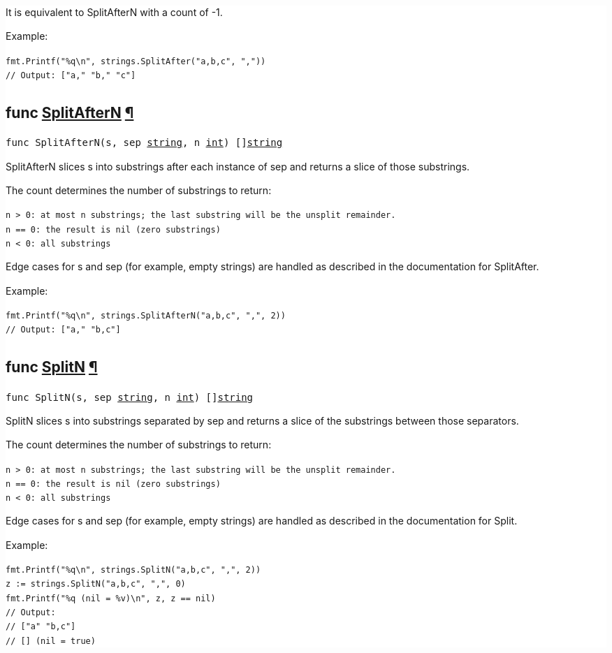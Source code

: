 It is equivalent to SplitAfterN with a count of -1.

<a id="example_SplitAfter"></a>
Example:

    fmt.Printf("%q\n", strings.SplitAfter("a,b,c", ","))
    // Output: ["a," "b," "c"]

<h2 id="SplitAfterN">func <a href="//github.com/golang/go/blob/2ea7d3461bb41d0ae12b56ee52d43314bcdb97f9/src/strings/strings.go#L270">SplitAfterN</a>
    <a href="#SplitAfterN">¶</a></h2>
<pre>func SplitAfterN(s, sep <a href="/builtin/#string">string</a>, n <a href="/builtin/#int">int</a>) []<a href="/builtin/#string">string</a></pre>

SplitAfterN slices s into substrings after each instance of sep and returns a
slice of those substrings.

The count determines the number of substrings to return:

    n > 0: at most n substrings; the last substring will be the unsplit remainder.
    n == 0: the result is nil (zero substrings)
    n < 0: all substrings

Edge cases for s and sep (for example, empty strings) are handled as described
in the documentation for SplitAfter.

<a id="example_SplitAfterN"></a>
Example:

    fmt.Printf("%q\n", strings.SplitAfterN("a,b,c", ",", 2))
    // Output: ["a," "b,c"]

<h2 id="SplitN">func <a href="//github.com/golang/go/blob/2ea7d3461bb41d0ae12b56ee52d43314bcdb97f9/src/strings/strings.go#L258">SplitN</a>
    <a href="#SplitN">¶</a></h2>
<pre>func SplitN(s, sep <a href="/builtin/#string">string</a>, n <a href="/builtin/#int">int</a>) []<a href="/builtin/#string">string</a></pre>

SplitN slices s into substrings separated by sep and returns a slice of the
substrings between those separators.

The count determines the number of substrings to return:

    n > 0: at most n substrings; the last substring will be the unsplit remainder.
    n == 0: the result is nil (zero substrings)
    n < 0: all substrings

Edge cases for s and sep (for example, empty strings) are handled as described
in the documentation for Split.

<a id="example_SplitN"></a>
Example:

    fmt.Printf("%q\n", strings.SplitN("a,b,c", ",", 2))
    z := strings.SplitN("a,b,c", ",", 0)
    fmt.Printf("%q (nil = %v)\n", z, z == nil)
    // Output:
    // ["a" "b,c"]
    // [] (nil = true)
